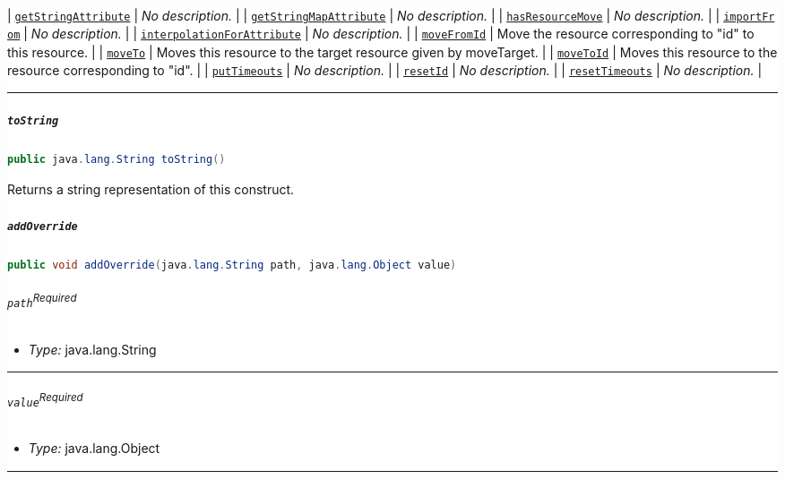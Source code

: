 | <code><a href="#@cdktf/provider-azurerm.siteRecoveryServicesVaultHypervSite.SiteRecoveryServicesVaultHypervSite.getStringAttribute">getStringAttribute</a></code> | *No description.* |
| <code><a href="#@cdktf/provider-azurerm.siteRecoveryServicesVaultHypervSite.SiteRecoveryServicesVaultHypervSite.getStringMapAttribute">getStringMapAttribute</a></code> | *No description.* |
| <code><a href="#@cdktf/provider-azurerm.siteRecoveryServicesVaultHypervSite.SiteRecoveryServicesVaultHypervSite.hasResourceMove">hasResourceMove</a></code> | *No description.* |
| <code><a href="#@cdktf/provider-azurerm.siteRecoveryServicesVaultHypervSite.SiteRecoveryServicesVaultHypervSite.importFrom">importFrom</a></code> | *No description.* |
| <code><a href="#@cdktf/provider-azurerm.siteRecoveryServicesVaultHypervSite.SiteRecoveryServicesVaultHypervSite.interpolationForAttribute">interpolationForAttribute</a></code> | *No description.* |
| <code><a href="#@cdktf/provider-azurerm.siteRecoveryServicesVaultHypervSite.SiteRecoveryServicesVaultHypervSite.moveFromId">moveFromId</a></code> | Move the resource corresponding to "id" to this resource. |
| <code><a href="#@cdktf/provider-azurerm.siteRecoveryServicesVaultHypervSite.SiteRecoveryServicesVaultHypervSite.moveTo">moveTo</a></code> | Moves this resource to the target resource given by moveTarget. |
| <code><a href="#@cdktf/provider-azurerm.siteRecoveryServicesVaultHypervSite.SiteRecoveryServicesVaultHypervSite.moveToId">moveToId</a></code> | Moves this resource to the resource corresponding to "id". |
| <code><a href="#@cdktf/provider-azurerm.siteRecoveryServicesVaultHypervSite.SiteRecoveryServicesVaultHypervSite.putTimeouts">putTimeouts</a></code> | *No description.* |
| <code><a href="#@cdktf/provider-azurerm.siteRecoveryServicesVaultHypervSite.SiteRecoveryServicesVaultHypervSite.resetId">resetId</a></code> | *No description.* |
| <code><a href="#@cdktf/provider-azurerm.siteRecoveryServicesVaultHypervSite.SiteRecoveryServicesVaultHypervSite.resetTimeouts">resetTimeouts</a></code> | *No description.* |

---

##### `toString` <a name="toString" id="@cdktf/provider-azurerm.siteRecoveryServicesVaultHypervSite.SiteRecoveryServicesVaultHypervSite.toString"></a>

```java
public java.lang.String toString()
```

Returns a string representation of this construct.

##### `addOverride` <a name="addOverride" id="@cdktf/provider-azurerm.siteRecoveryServicesVaultHypervSite.SiteRecoveryServicesVaultHypervSite.addOverride"></a>

```java
public void addOverride(java.lang.String path, java.lang.Object value)
```

###### `path`<sup>Required</sup> <a name="path" id="@cdktf/provider-azurerm.siteRecoveryServicesVaultHypervSite.SiteRecoveryServicesVaultHypervSite.addOverride.parameter.path"></a>

- *Type:* java.lang.String

---

###### `value`<sup>Required</sup> <a name="value" id="@cdktf/provider-azurerm.siteRecoveryServicesVaultHypervSite.SiteRecoveryServicesVaultHypervSite.addOverride.parameter.value"></a>

- *Type:* java.lang.Object

---